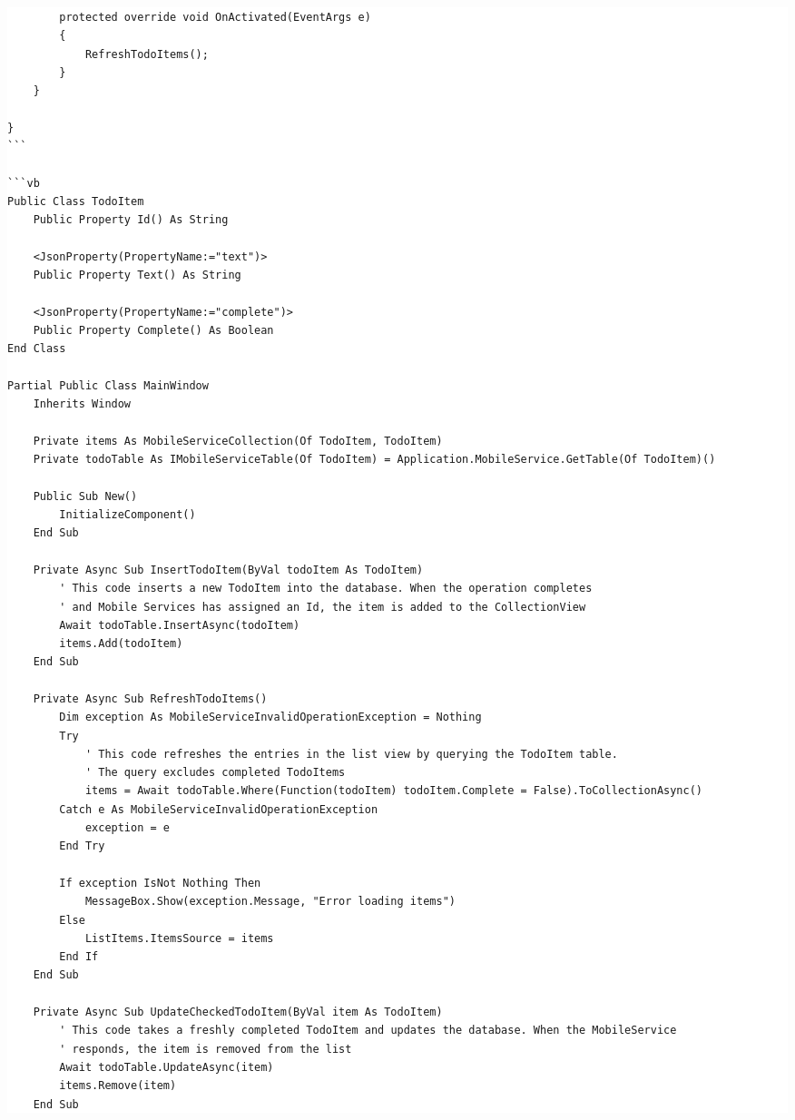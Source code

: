             protected override void OnActivated(EventArgs e)  
            {  
                RefreshTodoItems();  
            }  
        }  
  
    }  
    ```  
  
    ```vb  
    Public Class TodoItem  
        Public Property Id() As String  
  
        <JsonProperty(PropertyName:="text")>  
        Public Property Text() As String  
  
        <JsonProperty(PropertyName:="complete")>  
        Public Property Complete() As Boolean  
    End Class  
  
    Partial Public Class MainWindow  
        Inherits Window  
  
        Private items As MobileServiceCollection(Of TodoItem, TodoItem)  
        Private todoTable As IMobileServiceTable(Of TodoItem) = Application.MobileService.GetTable(Of TodoItem)()  
  
        Public Sub New()  
            InitializeComponent()  
        End Sub  
  
        Private Async Sub InsertTodoItem(ByVal todoItem As TodoItem)  
            ' This code inserts a new TodoItem into the database. When the operation completes  
            ' and Mobile Services has assigned an Id, the item is added to the CollectionView  
            Await todoTable.InsertAsync(todoItem)  
            items.Add(todoItem)  
        End Sub  
  
        Private Async Sub RefreshTodoItems()  
            Dim exception As MobileServiceInvalidOperationException = Nothing  
            Try  
                ' This code refreshes the entries in the list view by querying the TodoItem table.  
                ' The query excludes completed TodoItems  
                items = Await todoTable.Where(Function(todoItem) todoItem.Complete = False).ToCollectionAsync()  
            Catch e As MobileServiceInvalidOperationException  
                exception = e  
            End Try  
  
            If exception IsNot Nothing Then  
                MessageBox.Show(exception.Message, "Error loading items")  
            Else  
                ListItems.ItemsSource = items  
            End If  
        End Sub  
  
        Private Async Sub UpdateCheckedTodoItem(ByVal item As TodoItem)  
            ' This code takes a freshly completed TodoItem and updates the database. When the MobileService   
            ' responds, the item is removed from the list   
            Await todoTable.UpdateAsync(item)  
            items.Remove(item)  
        End Sub  
  
